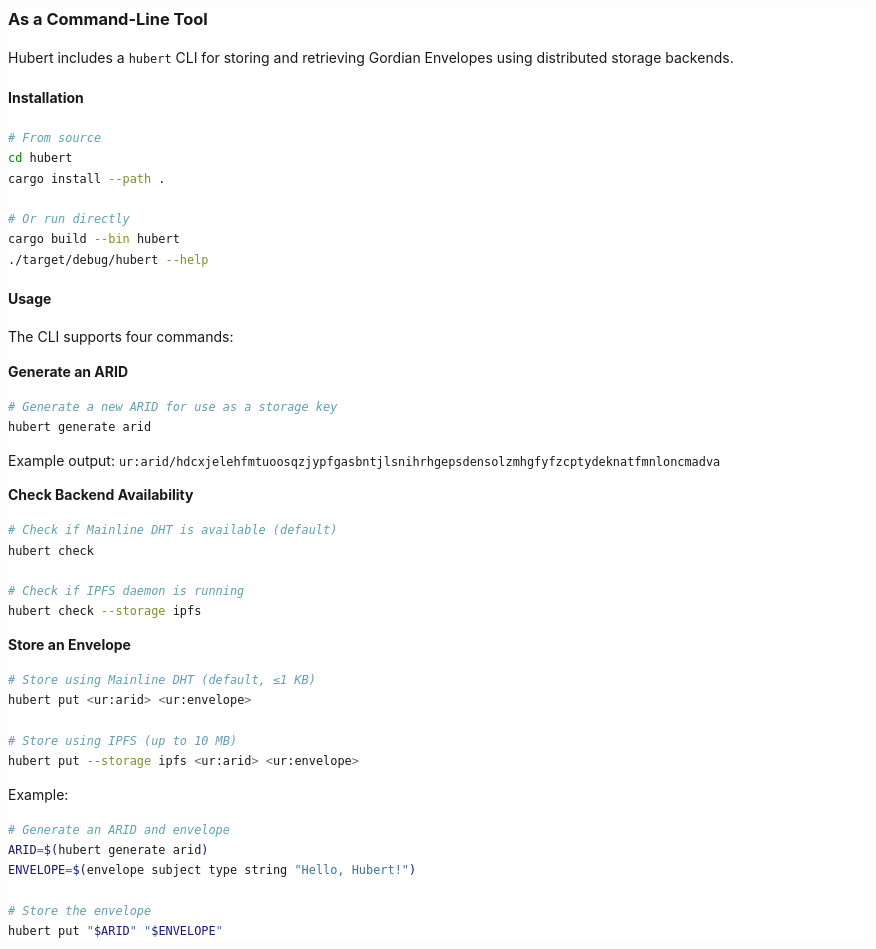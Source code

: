 ### As a Command-Line Tool

Hubert includes a `hubert` CLI for storing and retrieving Gordian Envelopes using distributed storage backends.

#### Installation

```bash
# From source
cd hubert
cargo install --path .

# Or run directly
cargo build --bin hubert
./target/debug/hubert --help
```

#### Usage

The CLI supports four commands:

**Generate an ARID**

```bash
# Generate a new ARID for use as a storage key
hubert generate arid
```

Example output: `ur:arid/hdcxjelehfmtuoosqzjypfgasbntjlsnihrhgepsdensolzmhgfyfzcptydeknatfmnloncmadva`

**Check Backend Availability**

```bash
# Check if Mainline DHT is available (default)
hubert check

# Check if IPFS daemon is running
hubert check --storage ipfs
```

**Store an Envelope**

```bash
# Store using Mainline DHT (default, ≤1 KB)
hubert put <ur:arid> <ur:envelope>

# Store using IPFS (up to 10 MB)
hubert put --storage ipfs <ur:arid> <ur:envelope>
```

Example:
```bash
# Generate an ARID and envelope
ARID=$(hubert generate arid)
ENVELOPE=$(envelope subject type string "Hello, Hubert!")

# Store the envelope
hubert put "$ARID" "$ENVELOPE"
```
